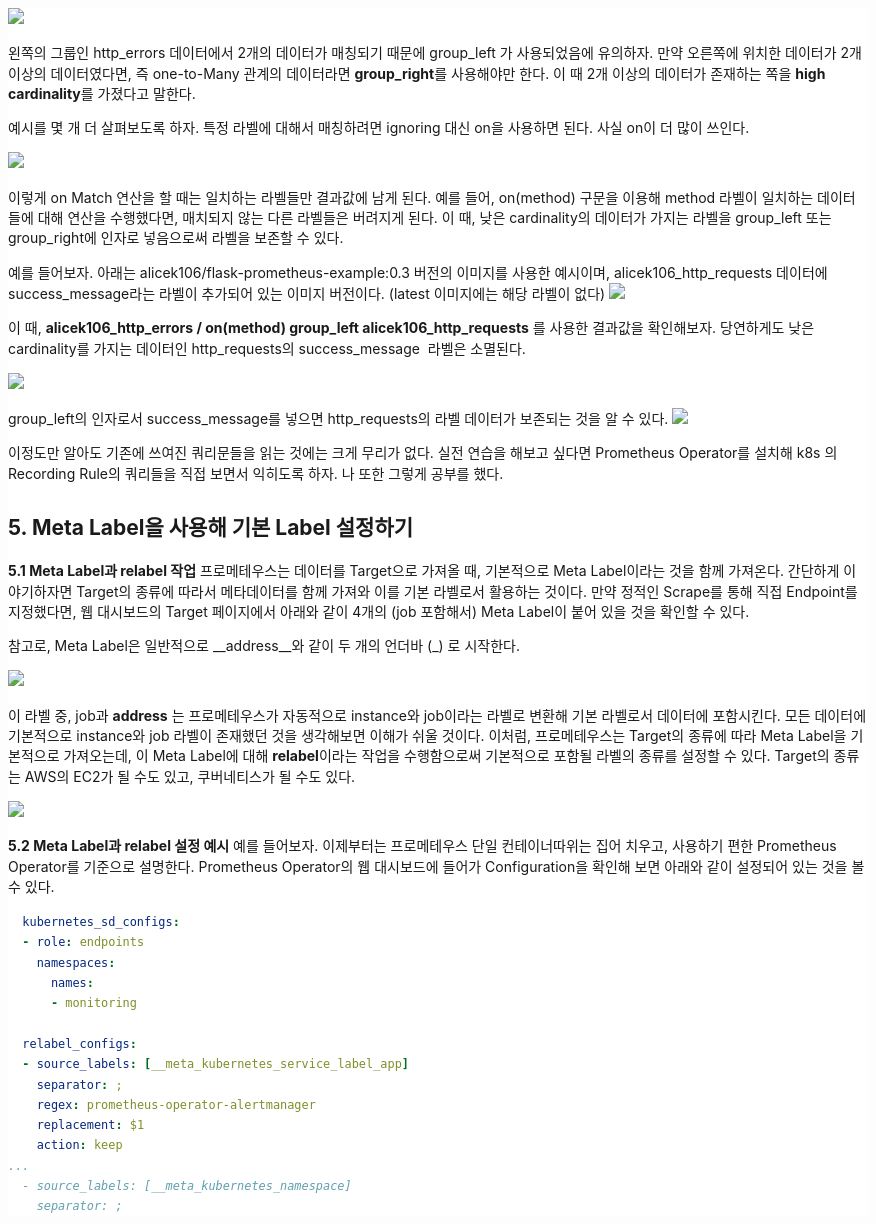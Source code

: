 ![](https://blogfiles.pstatic.net/MjAxOTA1MTJfMjI0/MDAxNTU3NjI2Mjk2MDk4.1jd89nYvdu_3b8VbYZX0UP1NScv2N6ecc1hcV6pdx_Ag.Pjlcpz0xAZtG5kbUlNLUvtvL2iQFIzVf-9swcYkOUPMg.PNG.alice_k106/%EC%8A%A4%ED%81%AC%EB%A6%B0%EC%83%B7_2019-05-12_%EC%98%A4%EC%A0%84_10.57.59.png?type=w2)

왼쪽의 그룹인 http_errors 데이터에서 2개의 데이터가 매칭되기 때문에 group_left 가 사용되었음에 유의하자. 만약 오른쪽에 위치한 데이터가 2개 이상의 데이터였다면, 즉 one-to-Many 관계의 데이터라면 **group_right**를 사용해야만 한다. 이 때 2개 이상의 데이터가 존재하는 쪽을 **high cardinality**를 가졌다고 말한다. 

예시를 몇 개 더 살펴보도록 하자. 특정 라벨에 대해서 매칭하려면 ignoring 대신 on을 사용하면 된다. 사실 on이 더 많이 쓰인다.

![](https://blogfiles.pstatic.net/MjAxOTA1MTJfMTU4/MDAxNTU3NjI3NjU4ODQ1.8Mdg03Rn36nTylukbNEjLLPGSNKVtsjsco7HPLJPUIcg.89fFVvESTfejocoKJ5kTI240-8s7LEGf7qmPU4xH1Isg.PNG.alice_k106/%EC%8A%A4%ED%81%AC%EB%A6%B0%EC%83%B7_2019-05-12_%EC%98%A4%EC%A0%84_11.19.53.png?type=w2)

이렇게 on Match 연산을 할 때는 일치하는 라벨들만 결과값에 남게 된다. 예를 들어, on(method) 구문을 이용해 method 라벨이 일치하는 데이터들에 대해 연산을 수행했다면, 매치되지 않는 다른 라벨들은 버려지게 된다. 이 때, 낮은 cardinality의 데이터가 가지는 라벨을 group_left 또는 group_right에 인자로 넣음으로써 라벨을 보존할 수 있다. 

예를 들어보자. 아래는 alicek106/flask-prometheus-example:0.3 버전의 이미지를 사용한 예시이며, alicek106_http_requests 데이터에 success_message라는 라벨이 추가되어 있는 이미지 버전이다. (latest 이미지에는 해당 라벨이 없다)
![](https://blogfiles.pstatic.net/MjAxOTA1MTJfNDkg/MDAxNTU3NjMxNDAzMzk0.c7NHyWY-O_6a2RNAVr4EupbSnXTJiOskb6yVHtyi9DMg.aDUdBPa1eMrZnGjWB3swVlYm0Vfmd2BUE-WMEOW_OdYg.PNG.alice_k106/%EC%8A%A4%ED%81%AC%EB%A6%B0%EC%83%B7_2019-05-12_%EC%98%A4%ED%9B%84_12.22.04.png?type=w2)

이 때, **alicek106_http_errors / on(method) group_left alicek106_http_requests** 를 사용한 결과값을 확인해보자. 당연하게도 낮은 cardinality를 가지는 데이터인 http_requests의 success_message  라벨은 소멸된다.
  
![](https://blogfiles.pstatic.net/MjAxOTA1MTJfMTU2/MDAxNTU3NjMxNDAzNzk4.KFOlnXTx5S8CMxn2k5vG17KENoOJR55Dgz1cuQU7bCEg.mU3xTEju3uBRpR6wsjqQCKEpi3OsQ7NbBINrquvu24Qg.PNG.alice_k106/%EC%8A%A4%ED%81%AC%EB%A6%B0%EC%83%B7_2019-05-12_%EC%98%A4%ED%9B%84_12.22.44.png?type=w2)

  
group_left의 인자로서 success_message를 넣으면 http_requests의 라벨 데이터가 보존되는 것을 알 수 있다.
![](https://blogfiles.pstatic.net/MjAxOTA1MTJfMTA0/MDAxNTU3NjMxNDA0MTg3.68aa_SPdGM8jlnKW7DJ5GPFs3yLxtHr3IQK1crMtfx0g.tDoRQmC9zr1fdCYkQlFAMEdsh431GF02lndzMmAxbtgg.PNG.alice_k106/%EC%8A%A4%ED%81%AC%EB%A6%B0%EC%83%B7_2019-05-12_%EC%98%A4%ED%9B%84_12.23.04.png?type=w2)
  
이정도만 알아도 기존에 쓰여진 쿼리문들을 읽는 것에는 크게 무리가 없다. 실전 연습을 해보고 싶다면 Prometheus Operator를 설치해 k8s 의 Recording Rule의 쿼리들을 직접 보면서 익히도록 하자. 나 또한 그렇게 공부를 했다.
  
## **5. Meta Label을 사용해 기본 Label 설정하기** 
**5.1 Meta Label과 relabel 작업**
프로메테우스는 데이터를 Target으로 가져올 때, 기본적으로 Meta Label이라는 것을 함께 가져온다. 간단하게 이야기하자면 Target의 종류에 따라서 메타데이터를 함께 가져와 이를 기본 라벨로서 활용하는 것이다. 만약 정적인 Scrape를 통해 직접 Endpoint를 지정했다면, 웹 대시보드의 Target 페이지에서 아래와 같이 4개의 (job 포함해서) Meta Label이 붙어 있을 것을 확인할 수 있다. 
  
참고로, Meta Label은 일반적으로 __address__와 같이 두 개의 언더바 (_) 로 시작한다. 

![](https://blogfiles.pstatic.net/MjAxOTA1MTJfMjE1/MDAxNTU3NjMxOTAyODIw.lF1yKKDx1OIBYzM7jE7p2M5yM4VPNg_xB3H0yWcCpO0g.28JH4fU59beF2oABqoFyCK0Qaix3jw4K023R9dxEQqog.PNG.alice_k106/%EC%8A%A4%ED%81%AC%EB%A6%B0%EC%83%B7_2019-05-12_%EC%98%A4%ED%9B%84_12.31.30.png?type=w2)

이 라벨 중, job과 __address__ 는 프로메테우스가 자동적으로 instance와 job이라는 라벨로 변환해 기본 라벨로서 데이터에 포함시킨다. 모든 데이터에 기본적으로 instance와 job 라벨이 존재했던 것을 생각해보면 이해가 쉬울 것이다. 이처럼, 프로메테우스는 Target의 종류에 따라 Meta Label을 기본적으로 가져오는데, 이 Meta Label에 대해 **relabel**이라는 작업을 수행함으로써 기본적으로 포함될 라벨의 종류를 설정할 수 있다. Target의 종류는 AWS의 EC2가 될 수도 있고, 쿠버네티스가 될 수도 있다.

![](https://blogfiles.pstatic.net/MjAxOTA1MTJfNDAg/MDAxNTU3NjMzODU2MTQ3.2MnMzB6OQHXwQk5iHLLq3bfgWPSPH6UTpBEXJcZl6HIg.ESFyM0ld_TqsnR0UurXVib8hQhHZencMwlCVWpqL71Ug.PNG.alice_k106/relabel.png?type=w2)

**5.2 Meta Label과 relabel 설정 예시**
예를 들어보자. 이제부터는 프로메테우스 단일 컨테이너따위는 집어 치우고, 사용하기 편한 Prometheus Operator를 기준으로 설명한다. Prometheus Operator의 웹 대시보드에 들어가 Configuration을 확인해 보면 아래와 같이 설정되어 있는 것을 볼 수 있다.
```yaml
  kubernetes_sd_configs:
  - role: endpoints
    namespaces:
      names:
      - monitoring
 
  relabel_configs:
  - source_labels: [__meta_kubernetes_service_label_app]
    separator: ;
    regex: prometheus-operator-alertmanager
    replacement: $1
    action: keep
...
  - source_labels: [__meta_kubernetes_namespace]
    separator: ;
```